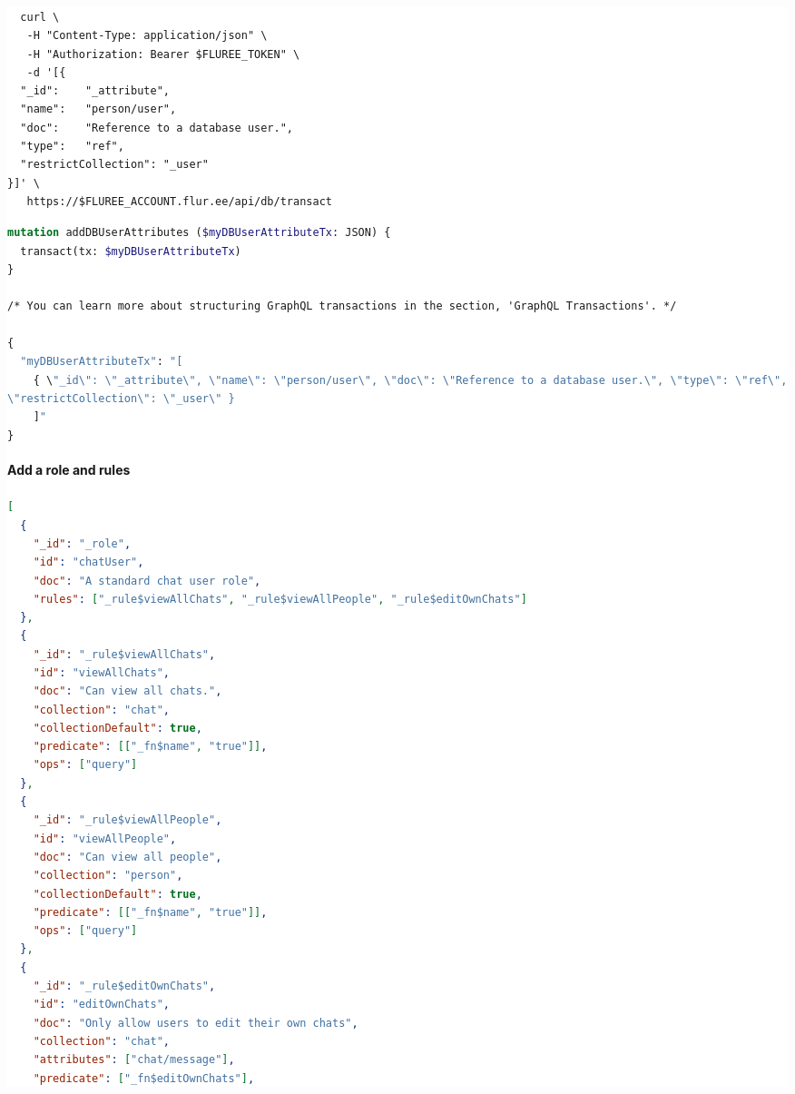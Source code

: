 ```curl
  curl \
   -H "Content-Type: application/json" \
   -H "Authorization: Bearer $FLUREE_TOKEN" \
   -d '[{
  "_id":    "_attribute",
  "name":   "person/user",
  "doc":    "Reference to a database user.",
  "type":   "ref",
  "restrictCollection": "_user"
}]' \
   https://$FLUREE_ACCOUNT.flur.ee/api/db/transact
```

```graphql
mutation addDBUserAttributes ($myDBUserAttributeTx: JSON) {
  transact(tx: $myDBUserAttributeTx)
}

/* You can learn more about structuring GraphQL transactions in the section, 'GraphQL Transactions'. */

{
  "myDBUserAttributeTx": "[
    { \"_id\": \"_attribute\", \"name\": \"person/user\", \"doc\": \"Reference to a database user.\", \"type\": \"ref\", \"restrictCollection\": \"_user\" }
    ]"
}
```

#### Add a role and rules

```json 
[
  {
    "_id": "_role",
    "id": "chatUser",
    "doc": "A standard chat user role",
    "rules": ["_rule$viewAllChats", "_rule$viewAllPeople", "_rule$editOwnChats"]
  },
  {
    "_id": "_rule$viewAllChats",
    "id": "viewAllChats",
    "doc": "Can view all chats.",
    "collection": "chat",
    "collectionDefault": true,
    "predicate": [["_fn$name", "true"]],
    "ops": ["query"]
  },
  {
    "_id": "_rule$viewAllPeople",
    "id": "viewAllPeople",
    "doc": "Can view all people",
    "collection": "person",
    "collectionDefault": true,
    "predicate": [["_fn$name", "true"]],
    "ops": ["query"]
  },
  {
    "_id": "_rule$editOwnChats",
    "id": "editOwnChats",
    "doc": "Only allow users to edit their own chats",
    "collection": "chat",
    "attributes": ["chat/message"],
    "predicate": ["_fn$editOwnChats"],
```